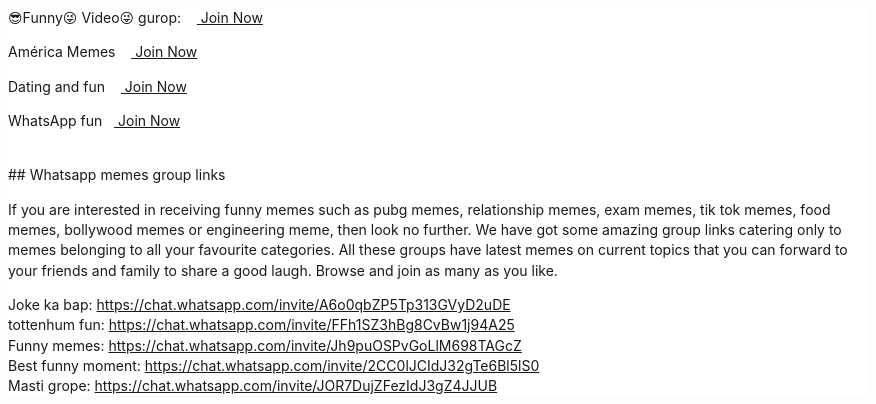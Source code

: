 <p><span>😎Funny😜 Video😜 gurop: &nbsp;&nbsp;&nbsp;<a target="_blank" class="restrict-width-parent" onclick="ga('send', 'event', {eventCategory: 'WhatsApp Group Link', eventAction: 'Click', eventLabel: event.target.href, transport: 'beacon'});" href="https://chat.whatsapp.com/invite/DFKnAKMhc3K1jtxKFLsbWz" rel="nofollow" rel="noreferrer" class="btn btn-success"> Join Now</a></span></p>
<p><span>América Memes &nbsp;&nbsp;&nbsp;<a target="_blank" class="restrict-width-parent" onclick="ga('send', 'event', {eventCategory: 'WhatsApp Group Link', eventAction: 'Click', eventLabel: event.target.href, transport: 'beacon'});" href="https://chat.whatsapp.com/invite/L6XJ7J5I3cFJphbfqBP4bM" rel="nofollow" rel="noreferrer" class="btn btn-success"> Join Now</a></span></p>
<p><span>Dating and fun &nbsp;&nbsp;&nbsp;<a target="_blank" class="restrict-width-parent" onclick="ga('send', 'event', {eventCategory: 'WhatsApp Group Link', eventAction: 'Click', eventLabel: event.target.href, transport: 'beacon'});" href="https://chat.whatsapp.com/invite/1suzxEoarCi3oxLZxdeAH7" rel="nofollow" rel="noreferrer" class="btn btn-success"> Join Now</a></span></p>
<p><span>WhatsApp fun&nbsp;&nbsp;&nbsp;<a target="_blank" class="restrict-width-parent" onclick="ga('send', 'event', {eventCategory: 'WhatsApp Group Link', eventAction: 'Click', eventLabel: event.target.href, transport: 'beacon'});" href="https://chat.whatsapp.com/invite/Cci19SI6N9X22iqd0i3oYf" rel="nofollow" rel="noreferrer" class="btn btn-success"> Join Now</a></span></p>

<br />
## Whatsapp memes group links

If you are interested in receiving funny memes such as pubg memes, relationship memes, exam memes, tik tok memes, food memes, bollywood memes or engineering meme, then look no further. We have got some amazing group links catering only to memes belonging to all your favourite categories. All these groups have latest memes on current topics that you can forward to your friends and family to share a good laugh. Browse and join as many as you like.

<div>Joke ka bap: <a target="_blank" class="restrict-width-parent" onclick="ga('send', 'event', {eventCategory: 'WhatsApp Group Link', eventAction: 'Click', eventLabel: event.target.href, transport: 'beacon'});" href="https://chat.whatsapp.com/invite/A6o0qbZP5Tp313GVyD2uDE" rel="nofollow" rel="noreferrer">https://chat.whatsapp.com/invite/A6o0qbZP5Tp313GVyD2uDE</a></div>
<div>tottenhum fun: <a target="_blank" class="restrict-width-parent" onclick="ga('send', 'event', {eventCategory: 'WhatsApp Group Link', eventAction: 'Click', eventLabel: event.target.href, transport: 'beacon'});" href="https://chat.whatsapp.com/invite/FFh1SZ3hBg8CvBw1j94A25" rel="nofollow" rel="noreferrer">https://chat.whatsapp.com/invite/FFh1SZ3hBg8CvBw1j94A25</a></div>
<div>Funny memes: <a target="_blank" class="restrict-width-parent" onclick="ga('send', 'event', {eventCategory: 'WhatsApp Group Link', eventAction: 'Click', eventLabel: event.target.href, transport: 'beacon'});" href="https://chat.whatsapp.com/invite/Jh9puOSPvGoLlM698TAGcZ" rel="nofollow" rel="noreferrer">https://chat.whatsapp.com/invite/Jh9puOSPvGoLlM698TAGcZ</a></div>
<div>Best funny moment: <a target="_blank" class="restrict-width-parent" onclick="ga('send', 'event', {eventCategory: 'WhatsApp Group Link', eventAction: 'Click', eventLabel: event.target.href, transport: 'beacon'});" href="https://chat.whatsapp.com/invite/2CC0lJCIdJ32gTe6Bl5lS0" rel="nofollow" rel="noreferrer">https://chat.whatsapp.com/invite/2CC0lJCIdJ32gTe6Bl5lS0</a></div>
<div>Masti grope: <a target="_blank" class="restrict-width-parent" onclick="ga('send', 'event', {eventCategory: 'WhatsApp Group Link', eventAction: 'Click', eventLabel: event.target.href, transport: 'beacon'});" href="https://chat.whatsapp.com/invite/JOR7DujZFezIdJ3gZ4JJUB" rel="nofollow" rel="noreferrer">https://chat.whatsapp.com/invite/JOR7DujZFezIdJ3gZ4JJUB</a></div>
